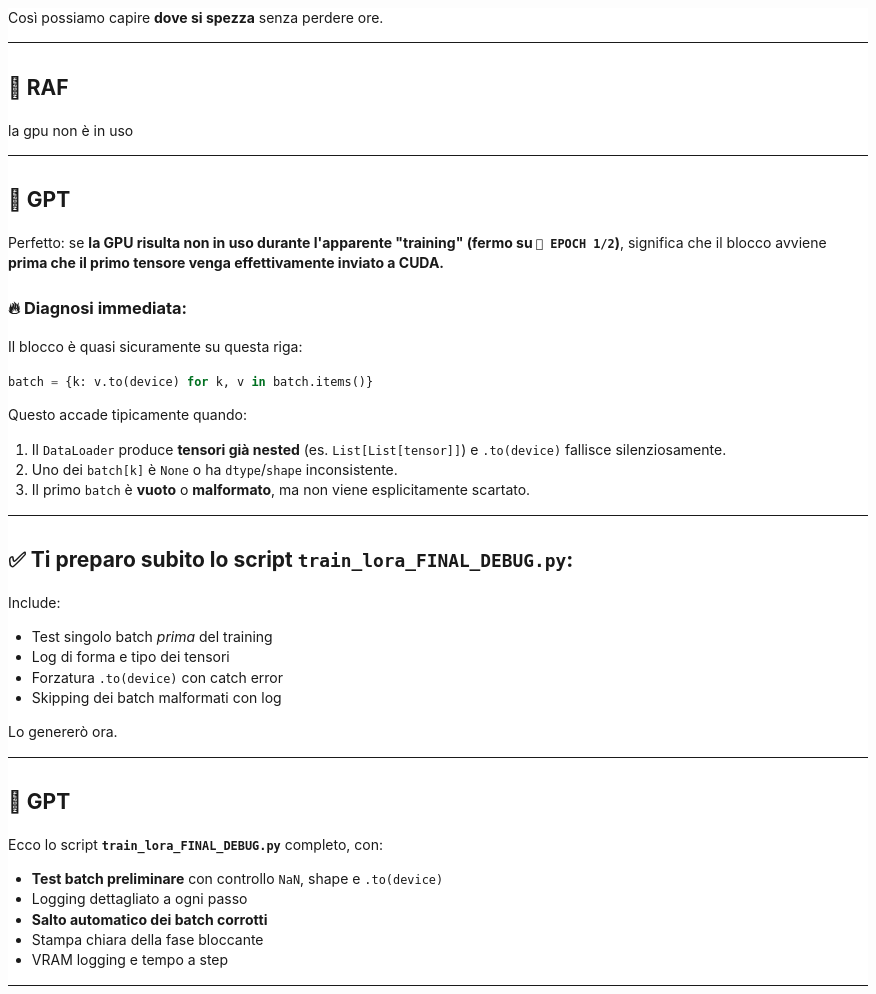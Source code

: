 Così possiamo capire **dove si spezza** senza perdere ore.

---

## 👤 **RAF**

la gpu non è in uso

---

## 🤖 **GPT**

Perfetto: se **la GPU risulta **non in uso** durante l'apparente "training" (fermo su `📆 EPOCH 1/2`)**, significa che il blocco avviene **prima che il primo tensore venga effettivamente inviato a CUDA.**

### 🔥 Diagnosi immediata:
Il blocco è quasi sicuramente su questa riga:
```python
batch = {k: v.to(device) for k, v in batch.items()}
```

Questo accade tipicamente quando:

1. Il `DataLoader` produce **tensori già nested** (es. `List[List[tensor]]`) e `.to(device)` fallisce silenziosamente.
2. Uno dei `batch[k]` è `None` o ha `dtype`/`shape` inconsistente.
3. Il primo `batch` è **vuoto** o **malformato**, ma non viene esplicitamente scartato.

---

## ✅ Ti preparo subito lo script `train_lora_FINAL_DEBUG.py`:

Include:

- Test singolo batch *prima* del training
- Log di forma e tipo dei tensori
- Forzatura `.to(device)` con catch error
- Skipping dei batch malformati con log

Lo genererò ora.

---

## 🤖 **GPT**

Ecco lo script **`train_lora_FINAL_DEBUG.py`** completo, con:

- **Test batch preliminare** con controllo `NaN`, shape e `.to(device)`
- Logging dettagliato a ogni passo
- **Salto automatico dei batch corrotti**
- Stampa chiara della fase bloccante
- VRAM logging e tempo a step

---